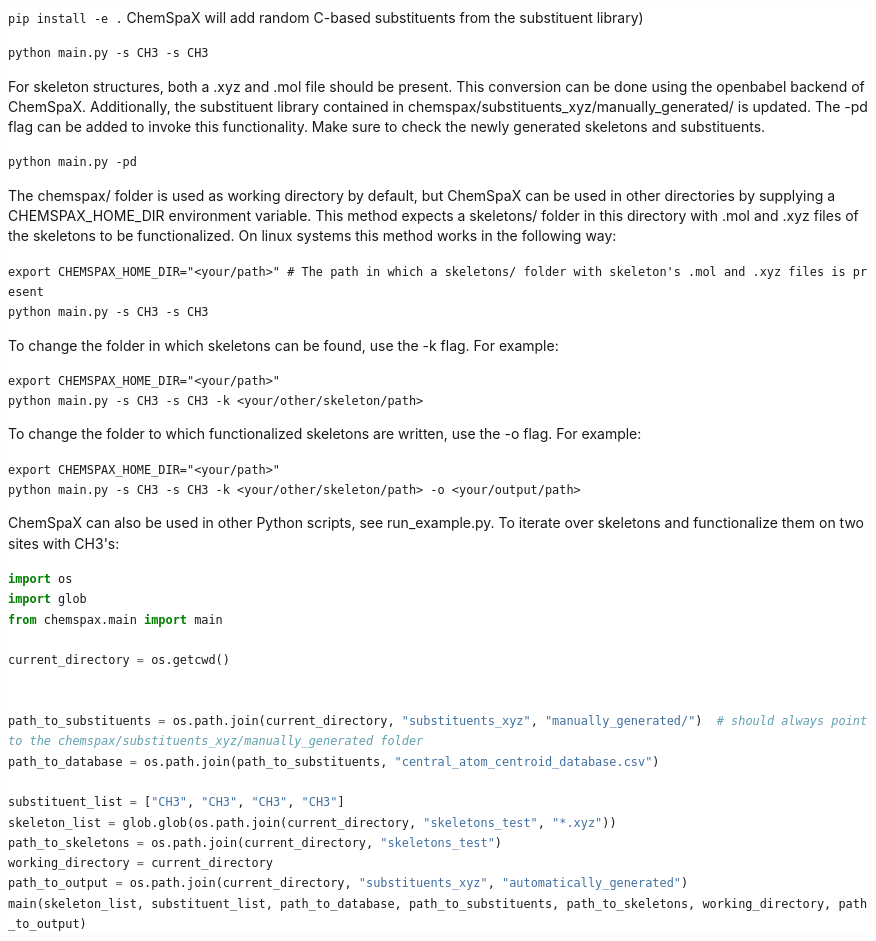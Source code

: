 ```pip install -e .```
ChemSpaX will add random C-based substituents from the substituent library)
  
```python main.py -s CH3 -s CH3```
  
For skeleton structures, both a .xyz and .mol file should be present. This conversion can be done using the openbabel 
backend of ChemSpaX. Additionally, the substituent library contained in chemspax/substituents_xyz/manually_generated/ 
is updated. The -pd flag can be added to invoke this functionality. Make sure to check the newly generated skeletons and substituents.  
  
```python main.py -pd```


The chemspax/ folder is used as working directory by default, but ChemSpaX can be used in other directories by 
supplying a CHEMSPAX_HOME_DIR environment variable. This method expects a skeletons/ folder in this directory with .mol and 
.xyz files of the skeletons to be functionalized. On linux systems this method works in the following way:  
```commandline
export CHEMSPAX_HOME_DIR="<your/path>" # The path in which a skeletons/ folder with skeleton's .mol and .xyz files is present 
python main.py -s CH3 -s CH3
```

To change the folder in which skeletons can be found, use the -k flag. For example:
```commandline
export CHEMSPAX_HOME_DIR="<your/path>"
python main.py -s CH3 -s CH3 -k <your/other/skeleton/path>
```

To change the folder to which functionalized skeletons are written, use the -o flag. For example:
```commandline
export CHEMSPAX_HOME_DIR="<your/path>"
python main.py -s CH3 -s CH3 -k <your/other/skeleton/path> -o <your/output/path>
```

ChemSpaX can also be used in other Python scripts, see run_example.py. To iterate over skeletons and functionalize them on two sites with CH3's:
```python
import os
import glob
from chemspax.main import main

current_directory = os.getcwd()


path_to_substituents = os.path.join(current_directory, "substituents_xyz", "manually_generated/")  # should always point to the chemspax/substituents_xyz/manually_generated folder
path_to_database = os.path.join(path_to_substituents, "central_atom_centroid_database.csv")

substituent_list = ["CH3", "CH3", "CH3", "CH3"]
skeleton_list = glob.glob(os.path.join(current_directory, "skeletons_test", "*.xyz"))
path_to_skeletons = os.path.join(current_directory, "skeletons_test")
working_directory = current_directory
path_to_output = os.path.join(current_directory, "substituents_xyz", "automatically_generated")
main(skeleton_list, substituent_list, path_to_database, path_to_substituents, path_to_skeletons, working_directory, path_to_output)
```
